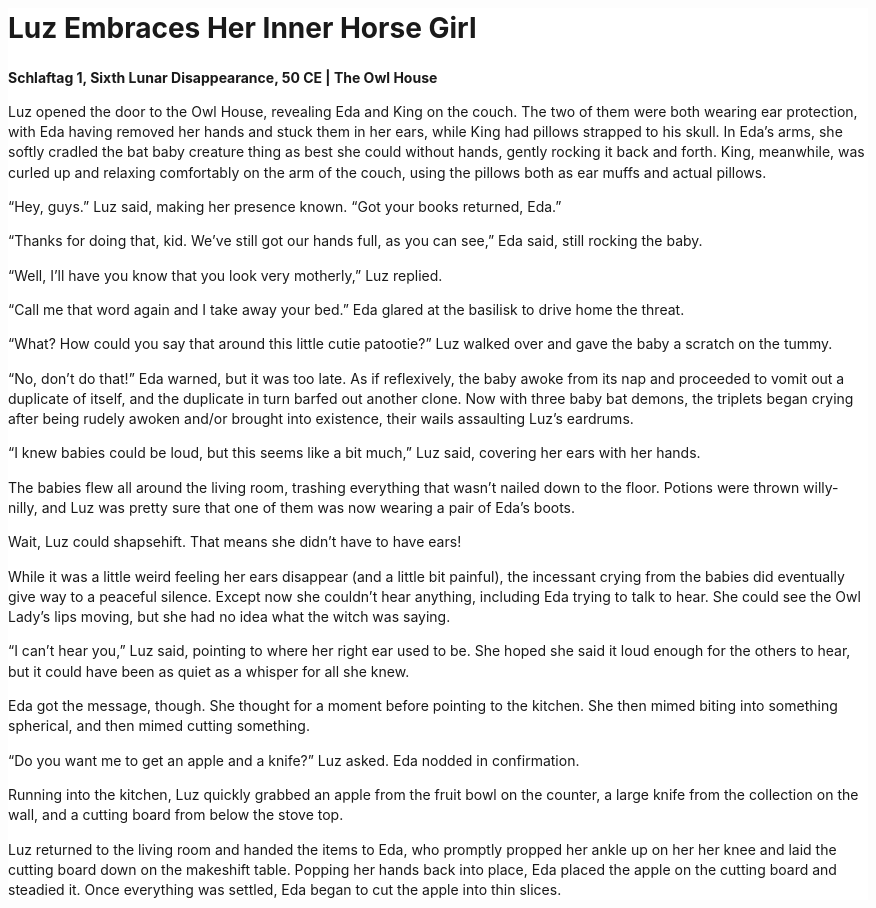 # Luz Embraces Her Inner Horse Girl

**Schlaftag 1, Sixth Lunar Disappearance, 50 CE | The Owl House**

Luz opened the door to the Owl House, revealing Eda and King on the couch. The two of them were both wearing ear protection, with Eda having removed her hands and stuck them in her ears, while King had pillows strapped to his skull. In Eda’s arms, she softly cradled the bat baby creature thing as best she could without hands, gently rocking it back and forth. King, meanwhile, was curled up and relaxing comfortably on the arm of the couch, using the pillows both as ear muffs and actual pillows.

“Hey, guys.” Luz said, making her presence known. “Got your books returned, Eda.”

“Thanks for doing that, kid. We’ve still got our hands full, as you can see,” Eda said, still rocking the baby.

“Well, I’ll have you know that you look very motherly,” Luz replied.

“Call me that word again and I take away your bed.” Eda glared at the basilisk to drive home the threat.

“What? How could you say that around this little cutie patootie?” Luz walked over and gave the baby a scratch on the tummy.

“No, don’t do that\!” Eda warned, but it was too late. As if reflexively, the baby awoke from its nap and proceeded to vomit out a duplicate of itself, and the duplicate in turn barfed out another clone. Now with three baby bat demons, the triplets began crying after being rudely awoken and/or brought into existence, their wails assaulting Luz’s eardrums.

“I knew babies could be loud, but this seems like a bit much,” Luz said, covering her ears with her hands.

The babies flew all around the living room, trashing everything that wasn’t nailed down to the floor. Potions were thrown willy-nilly, and Luz was pretty sure that one of them was now wearing a pair of Eda’s boots.

Wait, Luz could shapsehift. That means she didn’t have to have ears\!

While it was a little weird feeling her ears disappear (and a little bit painful), the incessant crying from the babies did eventually give way to a peaceful silence. Except now she couldn’t hear anything, including Eda trying to talk to hear. She could see the Owl Lady’s lips moving, but she had no idea what the witch was saying.

“I can’t hear you,” Luz said, pointing to where her right ear used to be. She hoped she said it loud enough for the others to hear, but it could have been as quiet as a whisper for all she knew.

Eda got the message, though. She thought for a moment before pointing to the kitchen. She then mimed biting into something spherical, and then mimed cutting something.

“Do you want me to get an apple and a knife?” Luz asked. Eda nodded in confirmation.

Running into the kitchen, Luz quickly grabbed an apple from the fruit bowl on the counter, a large knife from the collection on the wall, and a cutting board from below the stove top.

Luz returned to the living room and handed the items to Eda, who promptly propped her ankle up on her her knee and laid the cutting board down on the makeshift table. Popping her hands back into place, Eda placed the apple on the cutting board and steadied it. Once everything was settled, Eda began to cut the apple into thin slices.
